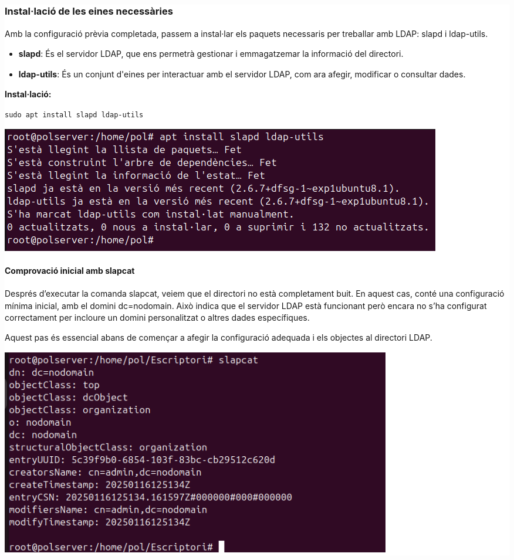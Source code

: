 ### Instal·lació de les eines necessàries

Amb la configuració prèvia completada, passem a instal·lar els paquets necessaris per treballar amb LDAP: slapd i ldap-utils.

- **slapd**: És el servidor LDAP, que ens permetrà gestionar i emmagatzemar la informació del directori.

- **ldap-utils**: És un conjunt d'eines per interactuar amb el servidor LDAP, com ara afegir, modificar o consultar dades.

**Instal·lació:**

`sudo apt install slapd ldap-utils`

![141](Imatges/img/141.png)

#### Comprovació inicial amb slapcat

Després d’executar la comanda slapcat, veiem que el directori no està completament buit. En aquest cas, conté una configuració mínima inicial, amb el domini dc=nodomain. Això indica que el servidor LDAP està funcionant però encara no s’ha configurat correctament per incloure un domini personalitzat o altres dades específiques.

Aquest pas és essencial abans de començar a afegir la configuració adequada i els objectes al directori LDAP.

![142](Imatges/img/142.png)

